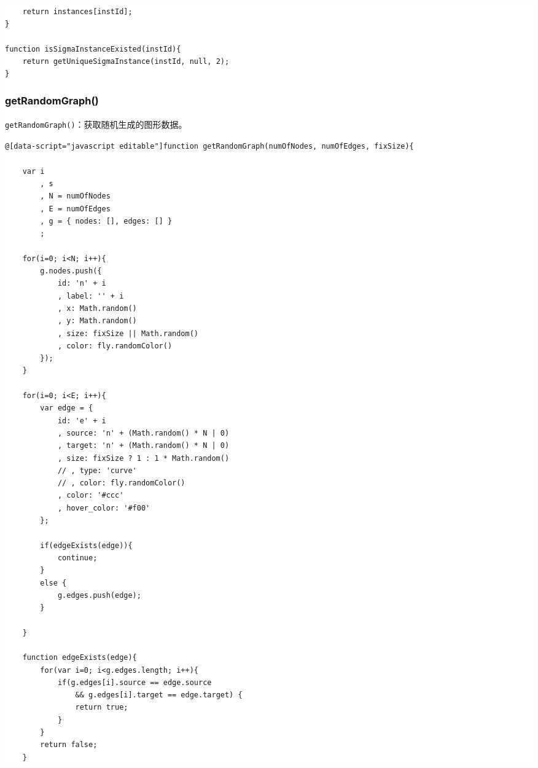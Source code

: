         return instances[instId];
    }

    function isSigmaInstanceExisted(instId){
        return getUniqueSigmaInstance(instId, null, 2);
    }


### getRandomGraph()

`getRandomGraph()`：获取随机生成的图形数据。

    @[data-script="javascript editable"]function getRandomGraph(numOfNodes, numOfEdges, fixSize){

        var i
            , s
            , N = numOfNodes
            , E = numOfEdges
            , g = { nodes: [], edges: [] }
            ;

        for(i=0; i<N; i++){
            g.nodes.push({
                id: 'n' + i
                , label: '' + i
                , x: Math.random()
                , y: Math.random()
                , size: fixSize || Math.random()
                , color: fly.randomColor() 
            });
        }

        for(i=0; i<E; i++){
            var edge = {
                id: 'e' + i
                , source: 'n' + (Math.random() * N | 0) 
                , target: 'n' + (Math.random() * N | 0) 
                , size: fixSize ? 1 : 1 * Math.random()
                // , type: 'curve'
                // , color: fly.randomColor() 
                , color: '#ccc'
                , hover_color: '#f00'
            };
            
            if(edgeExists(edge)){
                continue;
            }
            else {
                g.edges.push(edge);
            }
            
        }

        function edgeExists(edge){
            for(var i=0; i<g.edges.length; i++){
                if(g.edges[i].source == edge.source
                    && g.edges[i].target == edge.target) {
                    return true;
                }
            }
            return false;
        }
